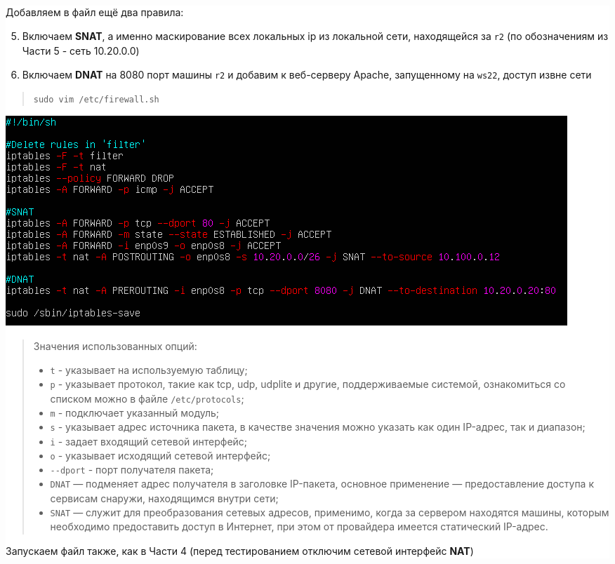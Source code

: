 Добавляем в файл ещё два правила:

5) Включаем **SNAT**, а именно маскирование всех локальных ip из локальной сети, находящейся за ` r2 ` (по обозначениям из Части 5 - сеть 10.20.0.0)

6) Включаем **DNAT** на 8080 порт машины ` r2 ` и добавим к веб-серверу Apache, запущенному на ` ws22 `, доступ извне сети

> ` sudo vim /etc/firewall.sh `

![r2_7_5](image/r2/r2_7_5.png)

> Значения использованных опций:
> - ` t ` - указывает на используемую таблицу;
> - ` p ` - указывает протокол, такие как tcp, udp, udplite и другие, поддерживаемые системой, ознакомиться со списком можно в файле ` /etc/protocols `;
> - ` m ` - подключает указанный модуль;
> - ` s ` - указывает адрес источника пакета, в качестве значения можно указать как один IP-адрес, так и диапазон;
> - ` i ` - задает входящий сетевой интерфейс;
> - ` o ` - указывает исходящий сетевой интерфейс;
> - ` --dport ` - порт получателя пакета;
> - ` DNAT ` — подменяет адрес получателя в заголовке IP-пакета, основное применение — предоставление доступа к сервисам снаружи, находящимся внутри сети;
> - ` SNAT ` — служит для преобразования сетевых адресов, применимо, когда за сервером находятся машины, которым необходимо предоставить доступ в Интернет, при этом от провайдера имеется статический IP-адрес.

Запускаем файл также, как в Части 4 (перед тестированием отключим сетевой интерфейс **NAT**)
